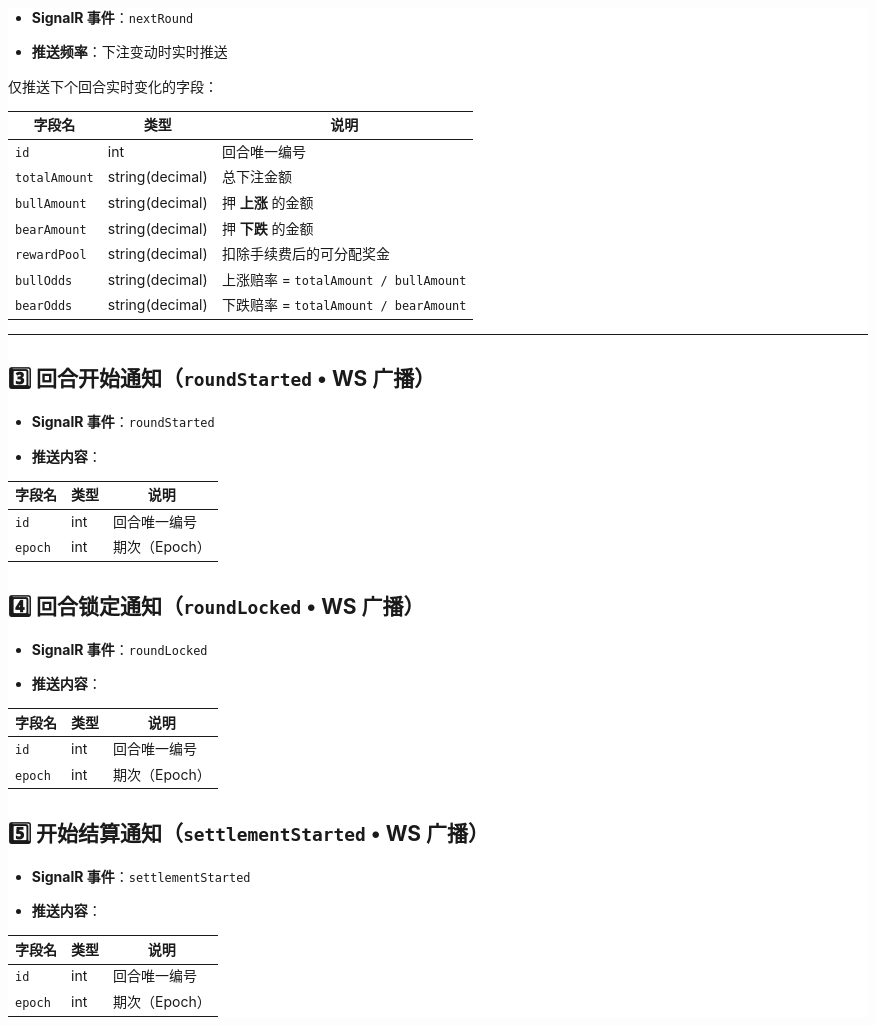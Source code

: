 - **SignalR 事件**：`nextRound`

- **推送频率**：下注变动时实时推送

仅推送下个回合实时变化的字段：

| 字段名       | 类型            | 说明                                   |
| ------------ | --------------- | -------------------------------------- |
| `id`         | int             | 回合唯一编号                           |
| `totalAmount`| string(decimal) | 总下注金额                             |
| `bullAmount` | string(decimal) | 押 **上涨** 的金额                     |
| `bearAmount` | string(decimal) | 押 **下跌** 的金额                     |
| `rewardPool` | string(decimal) | 扣除手续费后的可分配奖金               |
| `bullOdds`   | string(decimal) | 上涨赔率 = `totalAmount / bullAmount` |
| `bearOdds`   | string(decimal) | 下跌赔率 = `totalAmount / bearAmount` |

------

## 3️⃣ 回合开始通知（`roundStarted` • WS 广播）

- **SignalR 事件**：`roundStarted`

- **推送内容**：

| 字段名    | 类型 | 说明     |
| --------- | ---- | -------- |
| `id` | int  | 回合唯一编号 |
| `epoch` | int | 期次（Epoch） |
## 4️⃣ 回合锁定通知（`roundLocked` • WS 广播）

- **SignalR 事件**：`roundLocked`

- **推送内容**：

| 字段名 | 类型 | 说明 |
| --- | --- | --- |
| `id` | int | 回合唯一编号 |
| `epoch` | int | 期次（Epoch） |


## 5️⃣ 开始结算通知（`settlementStarted` • WS 广播）

- **SignalR 事件**：`settlementStarted`

- **推送内容**：

| 字段名    | 类型 | 说明     |
| --------- | ---- | -------- |
| `id` | int  | 回合唯一编号 |
| `epoch` | int | 期次（Epoch） |
